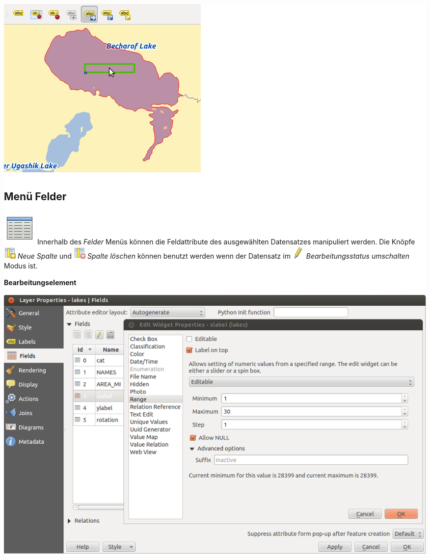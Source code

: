 ![](../../../images/move_label.png)


## Menü Felder <a name="#fields-menu"></a>

<img src="../../../images/attributes.png" /> Innerhalb des *Felder* Menüs können die Feldattribute des ausgewählten Datensatzes manipuliert werden. Die Knöpfe <img src="../../../images/mActionNewAttribute.png" /> *Neue Spalte* und <img src="../../../images/mActionDeleteAttribute.png" /> *Spalte löschen* können benutzt werden wenn der Datensatz im <img src="../../../images/mActionToggleEditing.png" /> *Bearbeitungsstatus umschalten* Modus ist.

**Bearbeitungselement**

![](../../../images/editwidgetsdialog.png)
